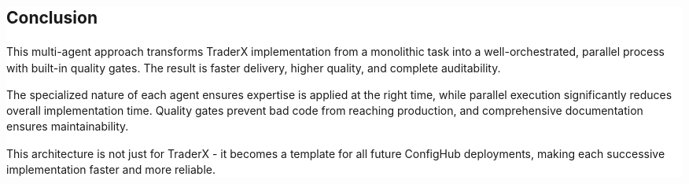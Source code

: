 ## Conclusion

This multi-agent approach transforms TraderX implementation from a monolithic task into a well-orchestrated, parallel process with built-in quality gates. The result is faster delivery, higher quality, and complete auditability.

The specialized nature of each agent ensures expertise is applied at the right time, while parallel execution significantly reduces overall implementation time. Quality gates prevent bad code from reaching production, and comprehensive documentation ensures maintainability.

This architecture is not just for TraderX - it becomes a template for all future ConfigHub deployments, making each successive implementation faster and more reliable.